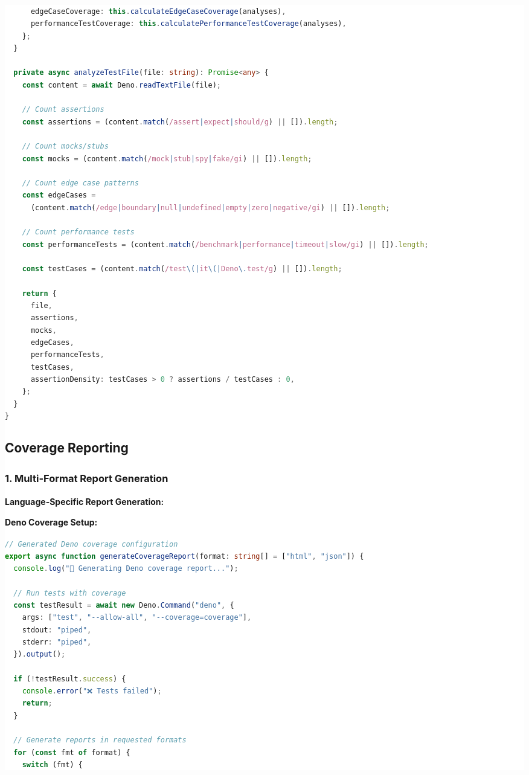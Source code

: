 ```typescript
      edgeCaseCoverage: this.calculateEdgeCaseCoverage(analyses),
      performanceTestCoverage: this.calculatePerformanceTestCoverage(analyses),
    };
  }

  private async analyzeTestFile(file: string): Promise<any> {
    const content = await Deno.readTextFile(file);

    // Count assertions
    const assertions = (content.match(/assert|expect|should/g) || []).length;

    // Count mocks/stubs
    const mocks = (content.match(/mock|stub|spy|fake/gi) || []).length;

    // Count edge case patterns
    const edgeCases =
      (content.match(/edge|boundary|null|undefined|empty|zero|negative/gi) || []).length;

    // Count performance tests
    const performanceTests = (content.match(/benchmark|performance|timeout|slow/gi) || []).length;

    const testCases = (content.match(/test\(|it\(|Deno\.test/g) || []).length;

    return {
      file,
      assertions,
      mocks,
      edgeCases,
      performanceTests,
      testCases,
      assertionDensity: testCases > 0 ? assertions / testCases : 0,
    };
  }
}
```

## Coverage Reporting

### 1. Multi-Format Report Generation

**Language-Specific Report Generation:**

**Deno Coverage Setup:**

```typescript
// Generated Deno coverage configuration
export async function generateCoverageReport(format: string[] = ["html", "json"]) {
  console.log("🔄 Generating Deno coverage report...");

  // Run tests with coverage
  const testResult = await new Deno.Command("deno", {
    args: ["test", "--allow-all", "--coverage=coverage"],
    stdout: "piped",
    stderr: "piped",
  }).output();

  if (!testResult.success) {
    console.error("❌ Tests failed");
    return;
  }

  // Generate reports in requested formats
  for (const fmt of format) {
    switch (fmt) {
```